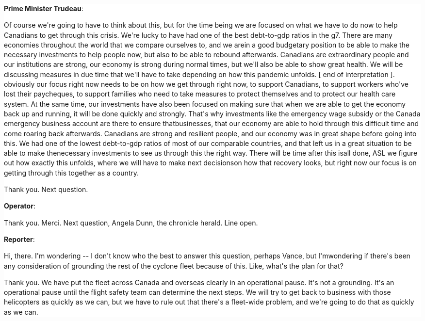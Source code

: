 

**Prime Minister Trudeau**:

Of course we're going to have to think about this, but for the time being we are focused on what we have to do now to help Canadians to get through this crisis.
We're lucky to have had one of the best debt-to-gdp ratios in the g7. There are many economies throughout the world that we compare ourselves to, and we arein a good budgetary position to be able to make the necessary investments to help people now, but also to be able to rebound afterwards.
Canadians are extraordinary people and our institutions are strong, our economy is strong during normal times, but we'll also be able to show great health.
We will be discussing measures in due time that we'll have to take depending on how this pandemic unfolds.
[ end of interpretation ]. obviously our focus right now needs to be on how we get through right now, to support Canadians, to support workers who've lost their paycheques, to support families who need to take measures to protect themselves and to protect our health care system.
At the same time, our investments have also been focused on making sure that when we are able to get the economy back up and running, it will be done quickly and strongly.
That's why investments like the emergency wage subsidy or the Canada emergency business account are there to ensure thatbusinesses, that our economy are able to hold through this difficult time and come roaring back afterwards.
Canadians are strong and resilient people, and our economy was in great shape before going into this.
We had one of the lowest debt-to-gdp ratios of most of our comparable countries, and that left us in a great situation to be able to make thenecessary investments to see us through this the right way.
There will be time after this isall done, ASL we figure out how exactly this unfolds, where we will have to make next decisionson how that recovery looks, but right now our focus is on getting through this together as a country.



Thank you.
Next question.



**Operator**:

Thank you.
Merci.
Next question, Angela Dunn, the chronicle herald.
Line open.



**Reporter**:

Hi, there.
I'm wondering -- I don't know who the best to answer this question, perhaps Vance, but I'mwondering if there's been any consideration of grounding the rest of the cyclone fleet because of this.
Like, what's the plan for that?



Thank you.
We have put the fleet across Canada and overseas clearly in an operational pause.
It's not a grounding.
It's an operational pause until the flight safety team can determine the next steps.
We will try to get back to business with those helicopters as quickly as we can, but we have to rule out that there's a fleet-wide problem, and we're going to do that as quickly as we can.

